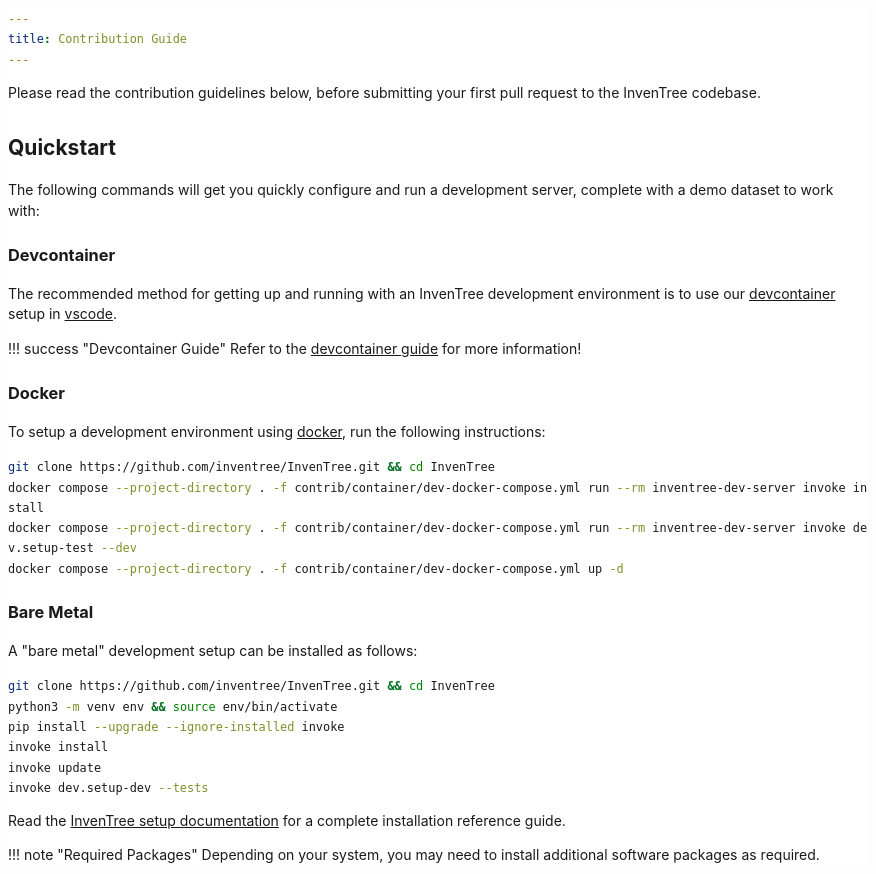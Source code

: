 ```yaml
---
title: Contribution Guide
---
```



Please read the contribution guidelines below, before submitting your first pull request to the InvenTree codebase.

## Quickstart

The following commands will get you quickly configure and run a development server, complete with a demo dataset to work with:

### Devcontainer

The recommended method for getting up and running with an InvenTree development environment is to use our [devcontainer](https://code.visualstudio.com/docs/devcontainers/containers) setup in [vscode](https://code.visualstudio.com/).

!!! success "Devcontainer Guide"
    Refer to the [devcontainer guide](./devcontainer.md) for more information!

### Docker

To setup a development environment using [docker](../start/docker.md), run the following instructions:

```bash
git clone https://github.com/inventree/InvenTree.git && cd InvenTree
docker compose --project-directory . -f contrib/container/dev-docker-compose.yml run --rm inventree-dev-server invoke install
docker compose --project-directory . -f contrib/container/dev-docker-compose.yml run --rm inventree-dev-server invoke dev.setup-test --dev
docker compose --project-directory . -f contrib/container/dev-docker-compose.yml up -d
```

### Bare Metal

A "bare metal" development setup can be installed as follows:

```bash
git clone https://github.com/inventree/InvenTree.git && cd InvenTree
python3 -m venv env && source env/bin/activate
pip install --upgrade --ignore-installed invoke
invoke install
invoke update
invoke dev.setup-dev --tests
```

Read the [InvenTree setup documentation](../start/index.md) for a complete installation reference guide.

!!! note "Required Packages"
    Depending on your system, you may need to install additional software packages as required.
